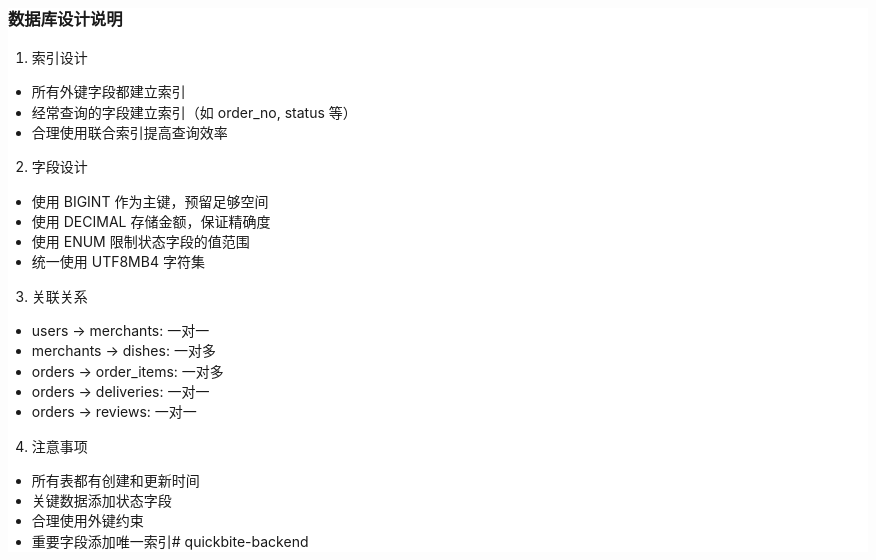 ### 数据库设计说明

1. 索引设计
- 所有外键字段都建立索引
- 经常查询的字段建立索引（如 order_no, status 等）
- 合理使用联合索引提高查询效率

2. 字段设计
- 使用 BIGINT 作为主键，预留足够空间
- 使用 DECIMAL 存储金额，保证精确度
- 使用 ENUM 限制状态字段的值范围
- 统一使用 UTF8MB4 字符集

3. 关联关系
- users -> merchants: 一对一
- merchants -> dishes: 一对多
- orders -> order_items: 一对多
- orders -> deliveries: 一对一
- orders -> reviews: 一对一

4. 注意事项
- 所有表都有创建和更新时间
- 关键数据添加状态字段
- 合理使用外键约束
- 重要字段添加唯一索引# quickbite-backend
